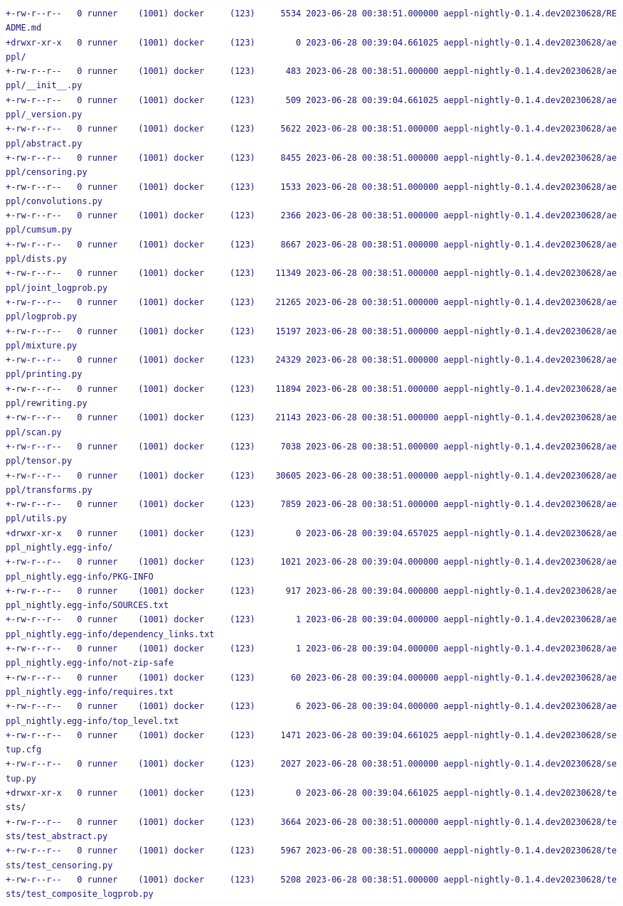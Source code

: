 ```diff
+-rw-r--r--   0 runner    (1001) docker     (123)     5534 2023-06-28 00:38:51.000000 aeppl-nightly-0.1.4.dev20230628/README.md
+drwxr-xr-x   0 runner    (1001) docker     (123)        0 2023-06-28 00:39:04.661025 aeppl-nightly-0.1.4.dev20230628/aeppl/
+-rw-r--r--   0 runner    (1001) docker     (123)      483 2023-06-28 00:38:51.000000 aeppl-nightly-0.1.4.dev20230628/aeppl/__init__.py
+-rw-r--r--   0 runner    (1001) docker     (123)      509 2023-06-28 00:39:04.661025 aeppl-nightly-0.1.4.dev20230628/aeppl/_version.py
+-rw-r--r--   0 runner    (1001) docker     (123)     5622 2023-06-28 00:38:51.000000 aeppl-nightly-0.1.4.dev20230628/aeppl/abstract.py
+-rw-r--r--   0 runner    (1001) docker     (123)     8455 2023-06-28 00:38:51.000000 aeppl-nightly-0.1.4.dev20230628/aeppl/censoring.py
+-rw-r--r--   0 runner    (1001) docker     (123)     1533 2023-06-28 00:38:51.000000 aeppl-nightly-0.1.4.dev20230628/aeppl/convolutions.py
+-rw-r--r--   0 runner    (1001) docker     (123)     2366 2023-06-28 00:38:51.000000 aeppl-nightly-0.1.4.dev20230628/aeppl/cumsum.py
+-rw-r--r--   0 runner    (1001) docker     (123)     8667 2023-06-28 00:38:51.000000 aeppl-nightly-0.1.4.dev20230628/aeppl/dists.py
+-rw-r--r--   0 runner    (1001) docker     (123)    11349 2023-06-28 00:38:51.000000 aeppl-nightly-0.1.4.dev20230628/aeppl/joint_logprob.py
+-rw-r--r--   0 runner    (1001) docker     (123)    21265 2023-06-28 00:38:51.000000 aeppl-nightly-0.1.4.dev20230628/aeppl/logprob.py
+-rw-r--r--   0 runner    (1001) docker     (123)    15197 2023-06-28 00:38:51.000000 aeppl-nightly-0.1.4.dev20230628/aeppl/mixture.py
+-rw-r--r--   0 runner    (1001) docker     (123)    24329 2023-06-28 00:38:51.000000 aeppl-nightly-0.1.4.dev20230628/aeppl/printing.py
+-rw-r--r--   0 runner    (1001) docker     (123)    11894 2023-06-28 00:38:51.000000 aeppl-nightly-0.1.4.dev20230628/aeppl/rewriting.py
+-rw-r--r--   0 runner    (1001) docker     (123)    21143 2023-06-28 00:38:51.000000 aeppl-nightly-0.1.4.dev20230628/aeppl/scan.py
+-rw-r--r--   0 runner    (1001) docker     (123)     7038 2023-06-28 00:38:51.000000 aeppl-nightly-0.1.4.dev20230628/aeppl/tensor.py
+-rw-r--r--   0 runner    (1001) docker     (123)    30605 2023-06-28 00:38:51.000000 aeppl-nightly-0.1.4.dev20230628/aeppl/transforms.py
+-rw-r--r--   0 runner    (1001) docker     (123)     7859 2023-06-28 00:38:51.000000 aeppl-nightly-0.1.4.dev20230628/aeppl/utils.py
+drwxr-xr-x   0 runner    (1001) docker     (123)        0 2023-06-28 00:39:04.657025 aeppl-nightly-0.1.4.dev20230628/aeppl_nightly.egg-info/
+-rw-r--r--   0 runner    (1001) docker     (123)     1021 2023-06-28 00:39:04.000000 aeppl-nightly-0.1.4.dev20230628/aeppl_nightly.egg-info/PKG-INFO
+-rw-r--r--   0 runner    (1001) docker     (123)      917 2023-06-28 00:39:04.000000 aeppl-nightly-0.1.4.dev20230628/aeppl_nightly.egg-info/SOURCES.txt
+-rw-r--r--   0 runner    (1001) docker     (123)        1 2023-06-28 00:39:04.000000 aeppl-nightly-0.1.4.dev20230628/aeppl_nightly.egg-info/dependency_links.txt
+-rw-r--r--   0 runner    (1001) docker     (123)        1 2023-06-28 00:39:04.000000 aeppl-nightly-0.1.4.dev20230628/aeppl_nightly.egg-info/not-zip-safe
+-rw-r--r--   0 runner    (1001) docker     (123)       60 2023-06-28 00:39:04.000000 aeppl-nightly-0.1.4.dev20230628/aeppl_nightly.egg-info/requires.txt
+-rw-r--r--   0 runner    (1001) docker     (123)        6 2023-06-28 00:39:04.000000 aeppl-nightly-0.1.4.dev20230628/aeppl_nightly.egg-info/top_level.txt
+-rw-r--r--   0 runner    (1001) docker     (123)     1471 2023-06-28 00:39:04.661025 aeppl-nightly-0.1.4.dev20230628/setup.cfg
+-rw-r--r--   0 runner    (1001) docker     (123)     2027 2023-06-28 00:38:51.000000 aeppl-nightly-0.1.4.dev20230628/setup.py
+drwxr-xr-x   0 runner    (1001) docker     (123)        0 2023-06-28 00:39:04.661025 aeppl-nightly-0.1.4.dev20230628/tests/
+-rw-r--r--   0 runner    (1001) docker     (123)     3664 2023-06-28 00:38:51.000000 aeppl-nightly-0.1.4.dev20230628/tests/test_abstract.py
+-rw-r--r--   0 runner    (1001) docker     (123)     5967 2023-06-28 00:38:51.000000 aeppl-nightly-0.1.4.dev20230628/tests/test_censoring.py
+-rw-r--r--   0 runner    (1001) docker     (123)     5208 2023-06-28 00:38:51.000000 aeppl-nightly-0.1.4.dev20230628/tests/test_composite_logprob.py
```